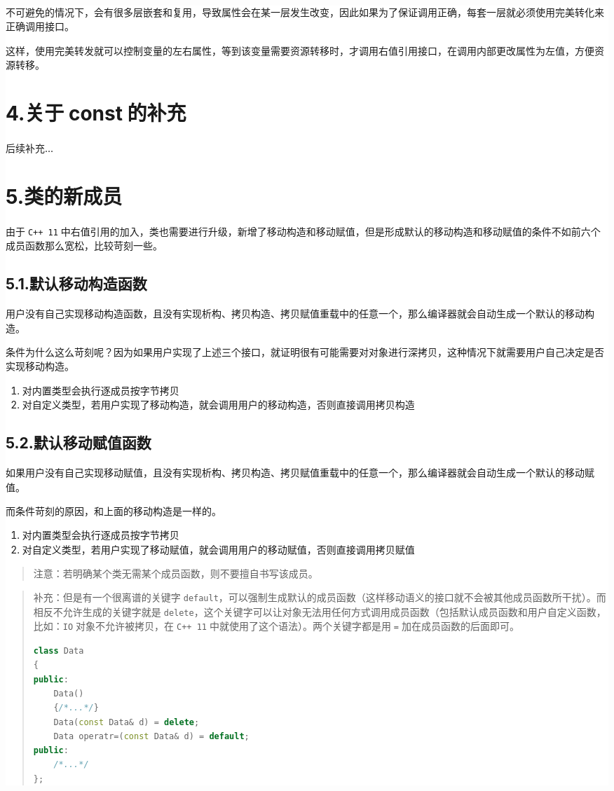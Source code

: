 不可避免的情况下，会有很多层嵌套和复用，导致属性会在某一层发生改变，因此如果为了保证调用正确，每套一层就必须使用完美转化来正确调用接口。

这样，使用完美转发就可以控制变量的左右属性，等到该变量需要资源转移时，才调用右值引用接口，在调用内部更改属性为左值，方便资源转移。

# 4.关于 const 的补充

后续补充...

# 5.类的新成员

由于 `C++ 11` 中右值引用的加入，类也需要进行升级，新增了移动构造和移动赋值，但是形成默认的移动构造和移动赋值的条件不如前六个成员函数那么宽松，比较苛刻一些。

## 5.1.默认移动构造函数

用户没有自己实现移动构造函数，且没有实现析构、拷贝构造、拷贝赋值重载中的任意一个，那么编译器就会自动生成一个默认的移动构造。

条件为什么这么苛刻呢？因为如果用户实现了上述三个接口，就证明很有可能需要对对象进行深拷贝，这种情况下就需要用户自己决定是否实现移动构造。

1.   对内置类型会执行逐成员按字节拷贝
2.   对自定义类型，若用户实现了移动构造，就会调用用户的移动构造，否则直接调用拷贝构造

## 5.2.默认移动赋值函数

如果用户没有自己实现移动赋值，且没有实现析构、拷贝构造、拷贝赋值重载中的任意一个，那么编译器就会自动生成一个默认的移动赋值。

而条件苛刻的原因，和上面的移动构造是一样的。

1.   对内置类型会执行逐成员按字节拷贝
2.   对自定义类型，若用户实现了移动赋值，就会调用用户的移动赋值，否则直接调用拷贝赋值

>   注意：若明确某个类无需某个成员函数，则不要擅自书写该成员。

>   补充：但是有一个很离谱的关键字 `default`，可以强制生成默认的成员函数（这样移动语义的接口就不会被其他成员函数所干扰）。而相反不允许生成的关键字就是 `delete`，这个关键字可以让对象无法用任何方式调用成员函数（包括默认成员函数和用户自定义函数，比如：`IO` 对象不允许被拷贝，在 `C++ 11` 中就使用了这个语法）。两个关键字都是用 `=` 加在成员函数的后面即可。
>
>   ```cpp
>   class Data
>   {
>   public:
>       Data()
>       {/*...*/}
>       Data(const Data& d) = delete;
>       Data operatr=(const Data& d) = default;
>   public:
>       /*...*/
>   };
>   ```
